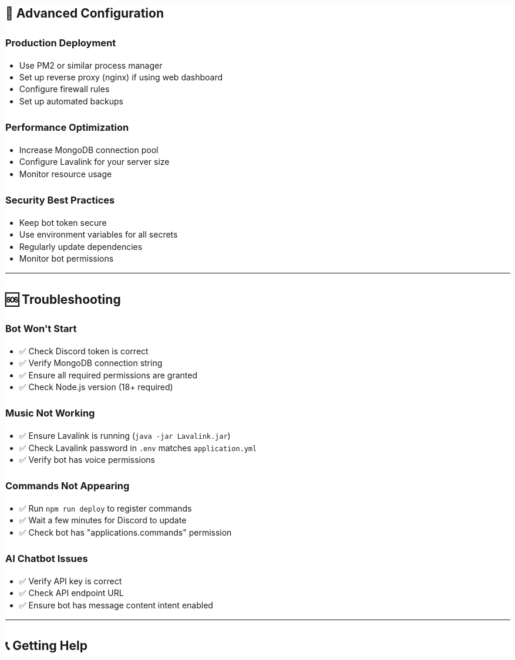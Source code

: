 
## 🔧 Advanced Configuration

### Production Deployment
- Use PM2 or similar process manager
- Set up reverse proxy (nginx) if using web dashboard
- Configure firewall rules
- Set up automated backups

### Performance Optimization
- Increase MongoDB connection pool
- Configure Lavalink for your server size
- Monitor resource usage

### Security Best Practices
- Keep bot token secure
- Use environment variables for all secrets
- Regularly update dependencies
- Monitor bot permissions

---

## 🆘 Troubleshooting

### Bot Won't Start
- ✅ Check Discord token is correct
- ✅ Verify MongoDB connection string
- ✅ Ensure all required permissions are granted
- ✅ Check Node.js version (18+ required)

### Music Not Working
- ✅ Ensure Lavalink is running (`java -jar Lavalink.jar`)
- ✅ Check Lavalink password in `.env` matches `application.yml`
- ✅ Verify bot has voice permissions

### Commands Not Appearing
- ✅ Run `npm run deploy` to register commands
- ✅ Wait a few minutes for Discord to update
- ✅ Check bot has "applications.commands" permission

### AI Chatbot Issues
- ✅ Verify API key is correct
- ✅ Check API endpoint URL
- ✅ Ensure bot has message content intent enabled

---

## 📞 Getting Help
